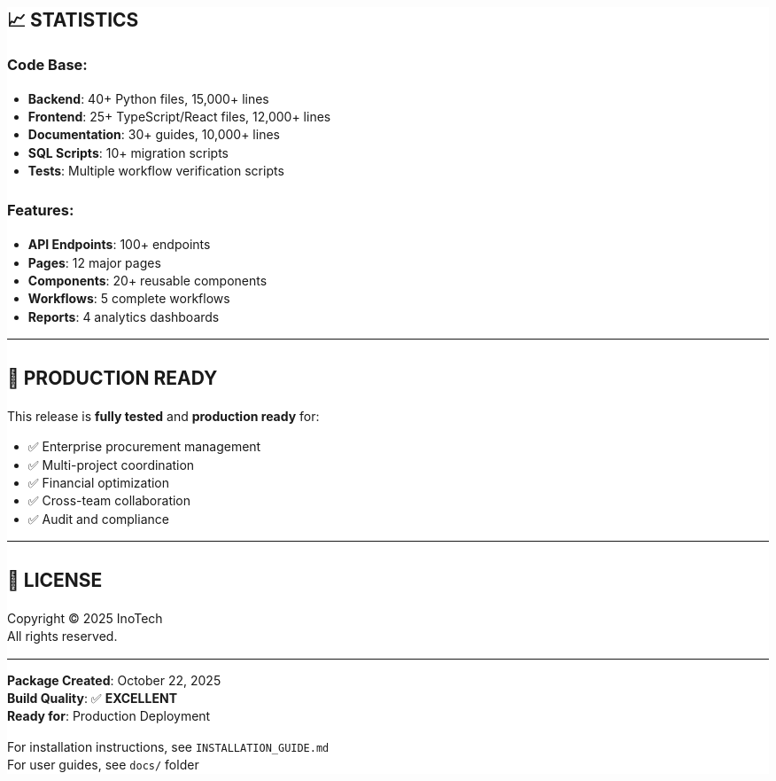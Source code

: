 
## 📈 **STATISTICS**

### **Code Base:**
- **Backend**: 40+ Python files, 15,000+ lines
- **Frontend**: 25+ TypeScript/React files, 12,000+ lines
- **Documentation**: 30+ guides, 10,000+ lines
- **SQL Scripts**: 10+ migration scripts
- **Tests**: Multiple workflow verification scripts

### **Features:**
- **API Endpoints**: 100+ endpoints
- **Pages**: 12 major pages
- **Components**: 20+ reusable components
- **Workflows**: 5 complete workflows
- **Reports**: 4 analytics dashboards

---

## 🎉 **PRODUCTION READY**

This release is **fully tested** and **production ready** for:
- ✅ Enterprise procurement management
- ✅ Multi-project coordination
- ✅ Financial optimization
- ✅ Cross-team collaboration
- ✅ Audit and compliance

---

## 📝 **LICENSE**

Copyright © 2025 InoTech  
All rights reserved.

---

**Package Created**: October 22, 2025  
**Build Quality**: ✅ **EXCELLENT**  
**Ready for**: Production Deployment

For installation instructions, see `INSTALLATION_GUIDE.md`  
For user guides, see `docs/` folder
